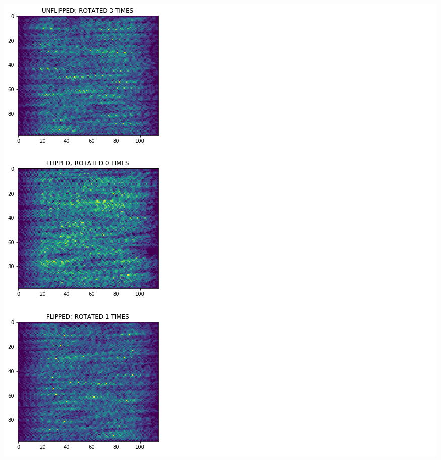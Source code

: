 

![png](README_files/README_17_3.png)



![png](README_files/README_17_4.png)



![png](README_files/README_17_5.png)
